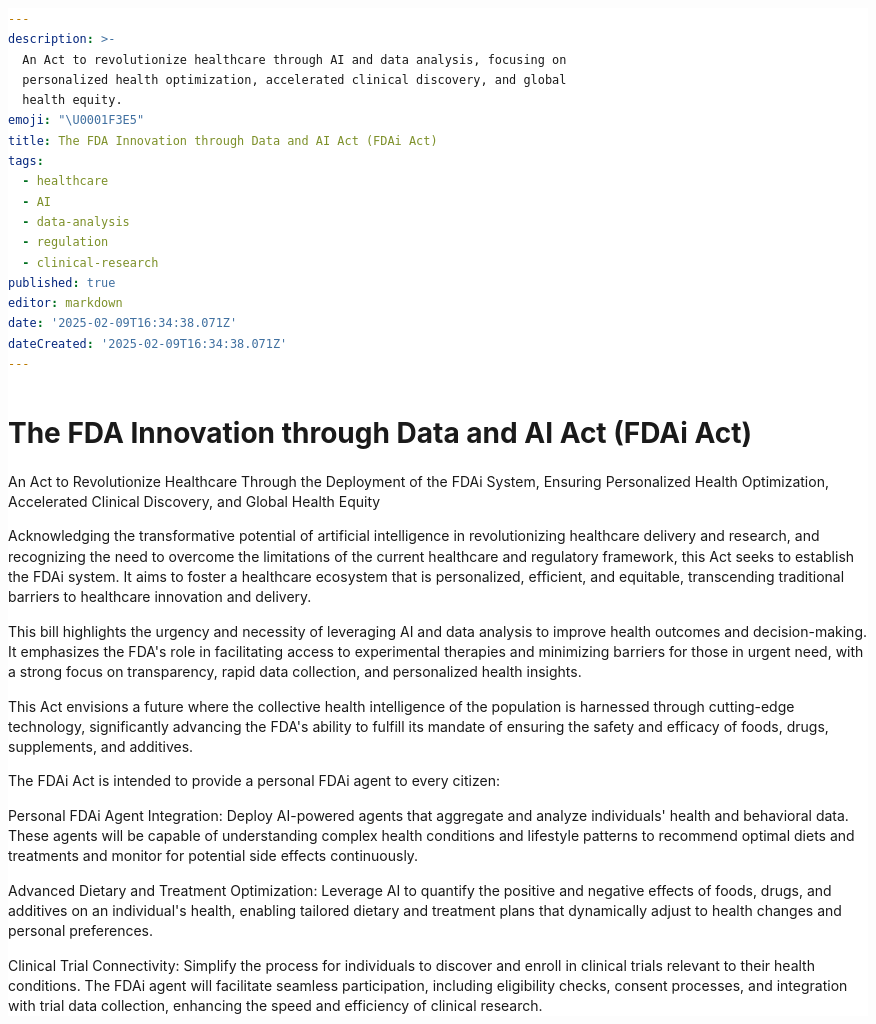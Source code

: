 ```yaml
---
description: >-
  An Act to revolutionize healthcare through AI and data analysis, focusing on
  personalized health optimization, accelerated clinical discovery, and global
  health equity.
emoji: "\U0001F3E5"
title: The FDA Innovation through Data and AI Act (FDAi Act)
tags:
  - healthcare
  - AI
  - data-analysis
  - regulation
  - clinical-research
published: true
editor: markdown
date: '2025-02-09T16:34:38.071Z'
dateCreated: '2025-02-09T16:34:38.071Z'
---
```

# The FDA Innovation through Data and AI Act (FDAi Act)

An Act to Revolutionize Healthcare Through the Deployment of the FDAi System, Ensuring Personalized Health Optimization, Accelerated Clinical Discovery, and Global Health Equity

Acknowledging the transformative potential of artificial intelligence in revolutionizing healthcare delivery and research, and recognizing the need to overcome the limitations of the current healthcare and regulatory framework, this Act seeks to establish the FDAi system. It aims to foster a healthcare ecosystem that is personalized, efficient, and equitable, transcending traditional barriers to healthcare innovation and delivery.

This bill highlights the urgency and necessity of leveraging AI and data analysis to improve health outcomes and decision-making. It emphasizes the FDA's role in facilitating access to experimental therapies and minimizing barriers for those in urgent need, with a strong focus on transparency, rapid data collection, and personalized health insights.

This Act envisions a future where the collective health intelligence of the population is harnessed through cutting-edge technology, significantly advancing the FDA's ability to fulfill its mandate of ensuring the safety and efficacy of foods, drugs, supplements, and additives.

The FDAi Act is intended to provide a personal FDAi agent to every citizen:

Personal FDAi Agent Integration: Deploy AI-powered agents that aggregate and analyze individuals' health and behavioral data. These agents will be capable of understanding complex health conditions and lifestyle patterns to recommend optimal diets and treatments and monitor for potential side effects continuously.

Advanced Dietary and Treatment Optimization: Leverage AI to quantify the positive and negative effects of foods, drugs, and additives on an individual's health, enabling tailored dietary and treatment plans that dynamically adjust to health changes and personal preferences.

Clinical Trial Connectivity: Simplify the process for individuals to discover and enroll in clinical trials relevant to their health conditions. The FDAi agent will facilitate seamless participation, including eligibility checks, consent processes, and integration with trial data collection, enhancing the speed and efficiency of clinical research.
